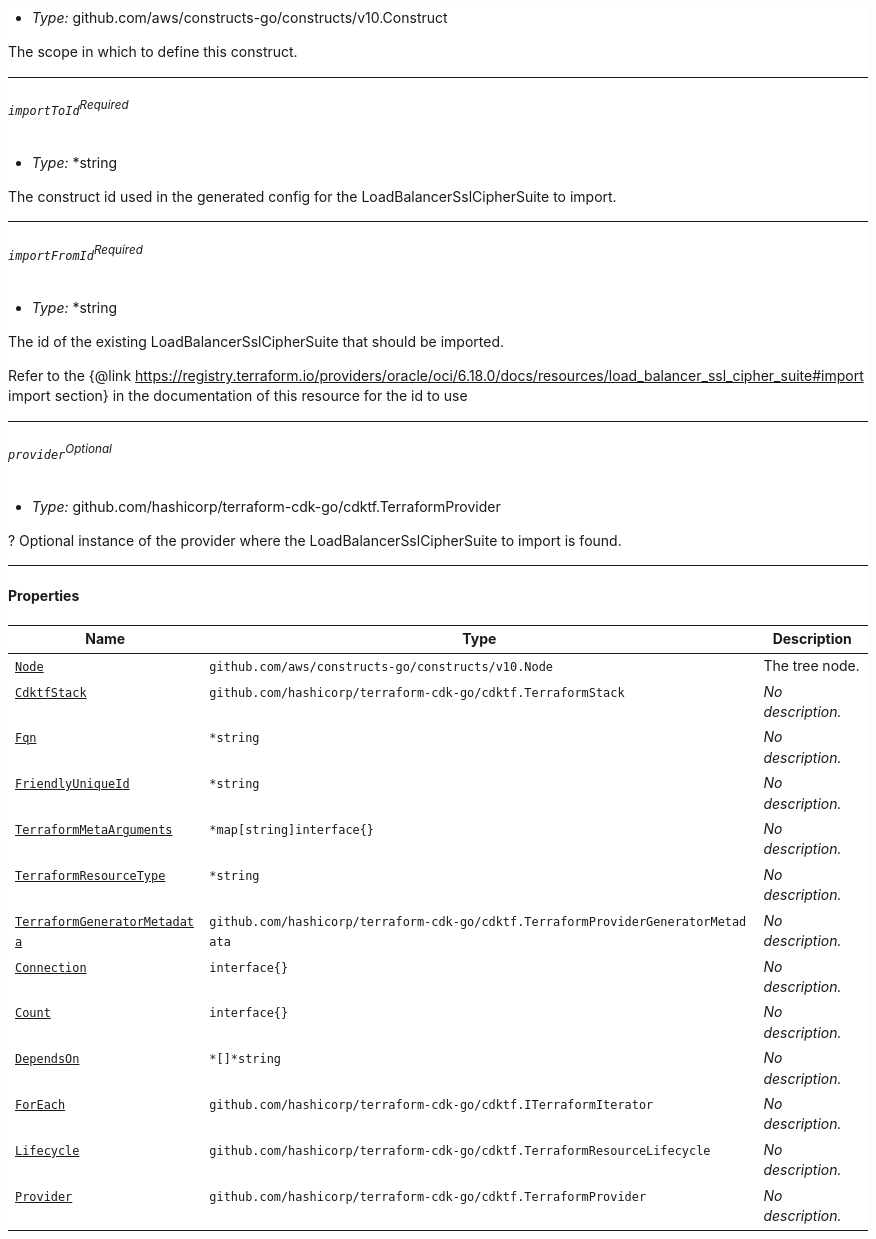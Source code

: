 - *Type:* github.com/aws/constructs-go/constructs/v10.Construct

The scope in which to define this construct.

---

###### `importToId`<sup>Required</sup> <a name="importToId" id="rhizo-co-terraform-provider-oci.loadBalancerSslCipherSuite.LoadBalancerSslCipherSuite.generateConfigForImport.parameter.importToId"></a>

- *Type:* *string

The construct id used in the generated config for the LoadBalancerSslCipherSuite to import.

---

###### `importFromId`<sup>Required</sup> <a name="importFromId" id="rhizo-co-terraform-provider-oci.loadBalancerSslCipherSuite.LoadBalancerSslCipherSuite.generateConfigForImport.parameter.importFromId"></a>

- *Type:* *string

The id of the existing LoadBalancerSslCipherSuite that should be imported.

Refer to the {@link https://registry.terraform.io/providers/oracle/oci/6.18.0/docs/resources/load_balancer_ssl_cipher_suite#import import section} in the documentation of this resource for the id to use

---

###### `provider`<sup>Optional</sup> <a name="provider" id="rhizo-co-terraform-provider-oci.loadBalancerSslCipherSuite.LoadBalancerSslCipherSuite.generateConfigForImport.parameter.provider"></a>

- *Type:* github.com/hashicorp/terraform-cdk-go/cdktf.TerraformProvider

? Optional instance of the provider where the LoadBalancerSslCipherSuite to import is found.

---

#### Properties <a name="Properties" id="Properties"></a>

| **Name** | **Type** | **Description** |
| --- | --- | --- |
| <code><a href="#rhizo-co-terraform-provider-oci.loadBalancerSslCipherSuite.LoadBalancerSslCipherSuite.property.node">Node</a></code> | <code>github.com/aws/constructs-go/constructs/v10.Node</code> | The tree node. |
| <code><a href="#rhizo-co-terraform-provider-oci.loadBalancerSslCipherSuite.LoadBalancerSslCipherSuite.property.cdktfStack">CdktfStack</a></code> | <code>github.com/hashicorp/terraform-cdk-go/cdktf.TerraformStack</code> | *No description.* |
| <code><a href="#rhizo-co-terraform-provider-oci.loadBalancerSslCipherSuite.LoadBalancerSslCipherSuite.property.fqn">Fqn</a></code> | <code>*string</code> | *No description.* |
| <code><a href="#rhizo-co-terraform-provider-oci.loadBalancerSslCipherSuite.LoadBalancerSslCipherSuite.property.friendlyUniqueId">FriendlyUniqueId</a></code> | <code>*string</code> | *No description.* |
| <code><a href="#rhizo-co-terraform-provider-oci.loadBalancerSslCipherSuite.LoadBalancerSslCipherSuite.property.terraformMetaArguments">TerraformMetaArguments</a></code> | <code>*map[string]interface{}</code> | *No description.* |
| <code><a href="#rhizo-co-terraform-provider-oci.loadBalancerSslCipherSuite.LoadBalancerSslCipherSuite.property.terraformResourceType">TerraformResourceType</a></code> | <code>*string</code> | *No description.* |
| <code><a href="#rhizo-co-terraform-provider-oci.loadBalancerSslCipherSuite.LoadBalancerSslCipherSuite.property.terraformGeneratorMetadata">TerraformGeneratorMetadata</a></code> | <code>github.com/hashicorp/terraform-cdk-go/cdktf.TerraformProviderGeneratorMetadata</code> | *No description.* |
| <code><a href="#rhizo-co-terraform-provider-oci.loadBalancerSslCipherSuite.LoadBalancerSslCipherSuite.property.connection">Connection</a></code> | <code>interface{}</code> | *No description.* |
| <code><a href="#rhizo-co-terraform-provider-oci.loadBalancerSslCipherSuite.LoadBalancerSslCipherSuite.property.count">Count</a></code> | <code>interface{}</code> | *No description.* |
| <code><a href="#rhizo-co-terraform-provider-oci.loadBalancerSslCipherSuite.LoadBalancerSslCipherSuite.property.dependsOn">DependsOn</a></code> | <code>*[]*string</code> | *No description.* |
| <code><a href="#rhizo-co-terraform-provider-oci.loadBalancerSslCipherSuite.LoadBalancerSslCipherSuite.property.forEach">ForEach</a></code> | <code>github.com/hashicorp/terraform-cdk-go/cdktf.ITerraformIterator</code> | *No description.* |
| <code><a href="#rhizo-co-terraform-provider-oci.loadBalancerSslCipherSuite.LoadBalancerSslCipherSuite.property.lifecycle">Lifecycle</a></code> | <code>github.com/hashicorp/terraform-cdk-go/cdktf.TerraformResourceLifecycle</code> | *No description.* |
| <code><a href="#rhizo-co-terraform-provider-oci.loadBalancerSslCipherSuite.LoadBalancerSslCipherSuite.property.provider">Provider</a></code> | <code>github.com/hashicorp/terraform-cdk-go/cdktf.TerraformProvider</code> | *No description.* |